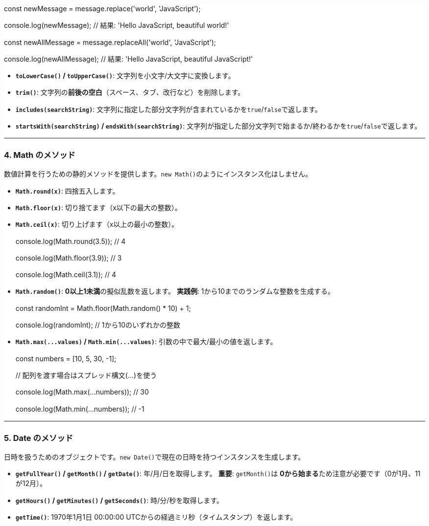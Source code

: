  const newMessage \= message.replace('world', 'JavaScript');  
    
  console.log(newMessage); // 結果: 'Hello JavaScript, beautiful world\!'  
    
  const newAllMessage \= message.replaceAll('world', 'JavaScript');  
    
  console.log(newAllMessage); // 結果: 'Hello JavaScript, beautiful JavaScript\!'  
    
* **`toLowerCase()` / `toUpperCase()`**: 文字列を小文字/大文字に変換します。  
    
* **`trim()`**: 文字列の**前後の空白**（スペース、タブ、改行など）を削除します。  
    
* **`includes(searchString)`**: 文字列に指定した部分文字列が含まれているかを`true`/`false`で返します。  
    
* **`startsWith(searchString)` / `endsWith(searchString)`**: 文字列が指定した部分文字列で始まるか/終わるかを`true`/`false`で返します。

---

### 4\. Math のメソッド

数値計算を行うための静的メソッドを提供します。`new Math()`のようにインスタンス化はしません。

* **`Math.round(x)`**: 四捨五入します。  
    
* **`Math.floor(x)`**: 切り捨てます（x以下の最大の整数）。  
    
* **`Math.ceil(x)`**: 切り上げます（x以上の最小の整数）。  
    
  console.log(Math.round(3.5)); // 4  
    
  console.log(Math.floor(3.9)); // 3  
    
  console.log(Math.ceil(3.1));  // 4  
    
* **`Math.random()`**: **0以上1未満**の擬似乱数を返します。 **実践例**: 1から10までのランダムな整数を生成する。  
    
  const randomInt \= Math.floor(Math.random() \* 10\) \+ 1;  
    
  console.log(randomInt); // 1から10のいずれかの整数  
    
* **`Math.max(...values)` / `Math.min(...values)`**: 引数の中で最大/最小の値を返します。  
    
  const numbers \= \[10, 5, 30, \-1\];  
    
  // 配列を渡す場合はスプレッド構文(...)を使う  
    
  console.log(Math.max(...numbers)); // 30  
    
  console.log(Math.min(...numbers)); // \-1

---

### 5\. Date のメソッド

日時を扱うためのオブジェクトです。`new Date()`で現在の日時を持つインスタンスを生成します。

* **`getFullYear()` / `getMonth()` / `getDate()`**: 年/月/日を取得します。 **重要**: `getMonth()`は **0から始まる**ため注意が必要です（0が1月、11が12月）。  
    
* **`getHours()` / `getMinutes()` / `getSeconds()`**: 時/分/秒を取得します。  
    
* **`getTime()`**: 1970年1月1日 00:00:00 UTCからの経過ミリ秒（タイムスタンプ）を返します。  
    